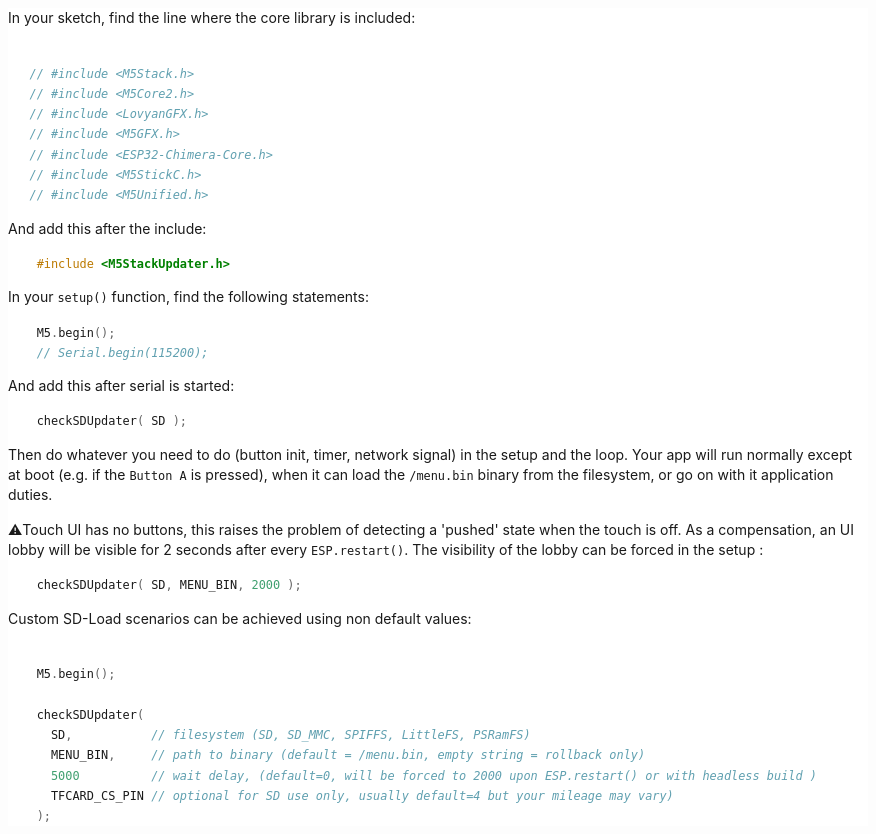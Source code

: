 
 In your sketch, find the line where the core library is included:

 ```C

    // #include <M5Stack.h>
    // #include <M5Core2.h>
    // #include <LovyanGFX.h>
    // #include <M5GFX.h>
    // #include <ESP32-Chimera-Core.h>
    // #include <M5StickC.h>
    // #include <M5Unified.h>

```

 And add this after the include:

```C
    #include <M5StackUpdater.h>
```

 In your `setup()` function, find the following statements:

```C++
    M5.begin();
    // Serial.begin(115200);
```

 And add this after serial is started:

```C
    checkSDUpdater( SD );
```

 Then do whatever you need to do (button init, timer, network signal) in the setup and the loop. Your app will
 run normally except at boot (e.g. if the `Button A` is pressed), when it can load the `/menu.bin` binary from
 the filesystem, or go on with it application duties.

 ⚠️Touch UI has no buttons, this raises the problem of detecting a 'pushed' state when the touch is off.
 As a compensation, an UI lobby will be visible for 2 seconds after every `ESP.restart()`. The visibility
 of the lobby can be forced in the setup :

```C
    checkSDUpdater( SD, MENU_BIN, 2000 );
```

  Custom SD-Load scenarios can be achieved using non default values:

```C

    M5.begin();

    checkSDUpdater(
      SD,           // filesystem (SD, SD_MMC, SPIFFS, LittleFS, PSRamFS)
      MENU_BIN,     // path to binary (default = /menu.bin, empty string = rollback only)
      5000          // wait delay, (default=0, will be forced to 2000 upon ESP.restart() or with headless build )
      TFCARD_CS_PIN // optional for SD use only, usually default=4 but your mileage may vary)
    );

```
